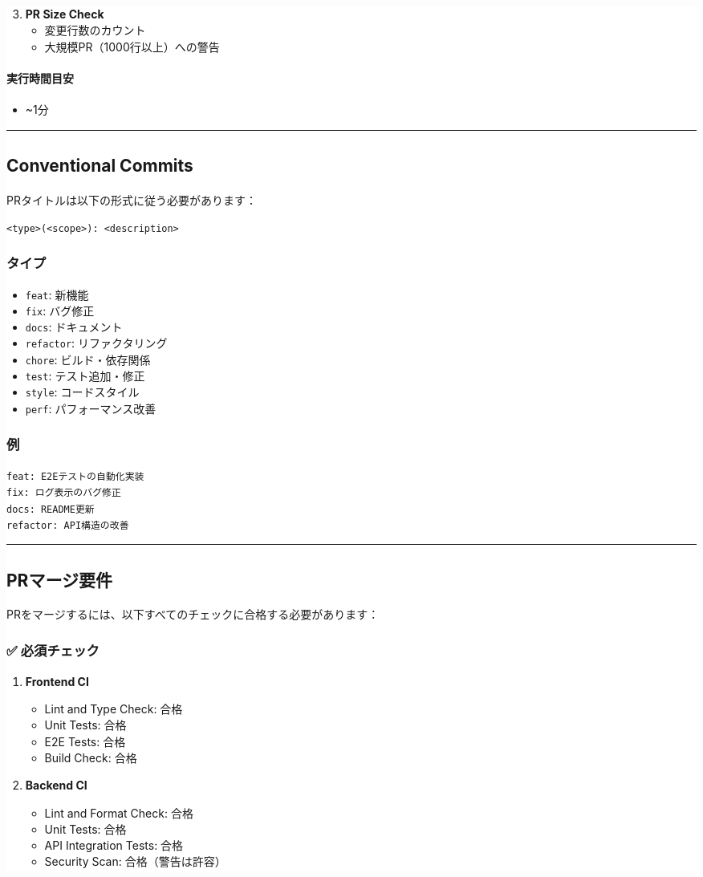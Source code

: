 3. **PR Size Check**
   - 変更行数のカウント
   - 大規模PR（1000行以上）への警告

#### 実行時間目安
- ~1分

---

## Conventional Commits

PRタイトルは以下の形式に従う必要があります：

```
<type>(<scope>): <description>
```

### タイプ
- `feat`: 新機能
- `fix`: バグ修正
- `docs`: ドキュメント
- `refactor`: リファクタリング
- `chore`: ビルド・依存関係
- `test`: テスト追加・修正
- `style`: コードスタイル
- `perf`: パフォーマンス改善

### 例
```
feat: E2Eテストの自動化実装
fix: ログ表示のバグ修正
docs: README更新
refactor: API構造の改善
```

---

## PRマージ要件

PRをマージするには、以下すべてのチェックに合格する必要があります：

### ✅ 必須チェック
1. **Frontend CI**
   - Lint and Type Check: 合格
   - Unit Tests: 合格
   - E2E Tests: 合格
   - Build Check: 合格

2. **Backend CI**
   - Lint and Format Check: 合格
   - Unit Tests: 合格
   - API Integration Tests: 合格
   - Security Scan: 合格（警告は許容）
